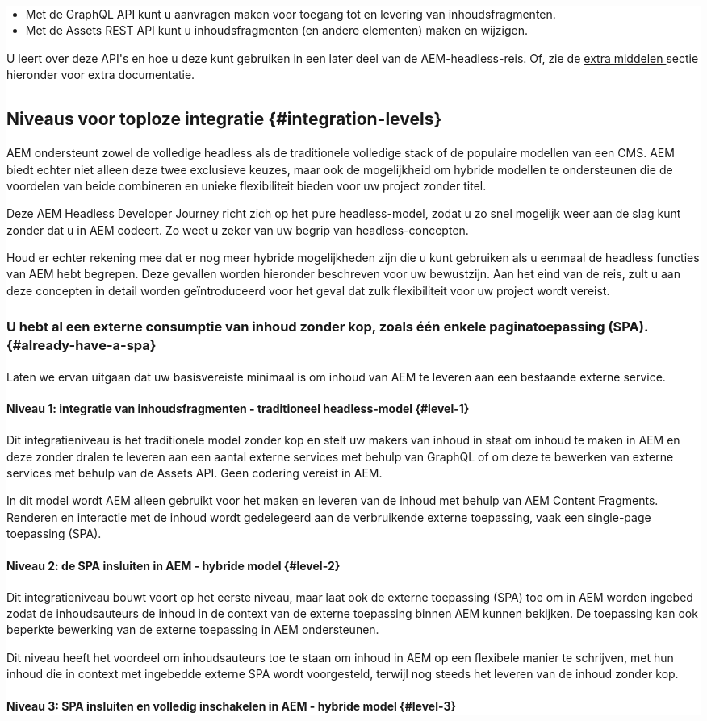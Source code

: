 * Met de GraphQL API kunt u aanvragen maken voor toegang tot en levering van inhoudsfragmenten.
* Met de Assets REST API kunt u inhoudsfragmenten (en andere elementen) maken en wijzigen.

U leert over deze API&#39;s en hoe u deze kunt gebruiken in een later deel van de AEM-headless-reis. Of, zie de [ extra middelen ](#additional-resources) sectie hieronder voor extra documentatie.

## Niveaus voor toploze integratie {#integration-levels}

AEM ondersteunt zowel de volledige headless als de traditionele volledige stack of de populaire modellen van een CMS. AEM biedt echter niet alleen deze twee exclusieve keuzes, maar ook de mogelijkheid om hybride modellen te ondersteunen die de voordelen van beide combineren en unieke flexibiliteit bieden voor uw project zonder titel.

Deze AEM Headless Developer Journey richt zich op het pure headless-model, zodat u zo snel mogelijk weer aan de slag kunt zonder dat u in AEM codeert. Zo weet u zeker van uw begrip van headless-concepten.

Houd er echter rekening mee dat er nog meer hybride mogelijkheden zijn die u kunt gebruiken als u eenmaal de headless functies van AEM hebt begrepen. Deze gevallen worden hieronder beschreven voor uw bewustzijn. Aan het eind van de reis, zult u aan deze concepten in detail worden geïntroduceerd voor het geval dat zulk flexibiliteit voor uw project wordt vereist.

### U hebt al een externe consumptie van inhoud zonder kop, zoals één enkele paginatoepassing (SPA). {#already-have-a-spa}

Laten we ervan uitgaan dat uw basisvereiste minimaal is om inhoud van AEM te leveren aan een bestaande externe service.

#### Niveau 1: integratie van inhoudsfragmenten - traditioneel headless-model {#level-1}

Dit integratieniveau is het traditionele model zonder kop en stelt uw makers van inhoud in staat om inhoud te maken in AEM en deze zonder dralen te leveren aan een aantal externe services met behulp van GraphQL of om deze te bewerken van externe services met behulp van de Assets API. Geen codering vereist in AEM.

In dit model wordt AEM alleen gebruikt voor het maken en leveren van de inhoud met behulp van AEM Content Fragments. Renderen en interactie met de inhoud wordt gedelegeerd aan de verbruikende externe toepassing, vaak een single-page toepassing (SPA).

#### Niveau 2: de SPA insluiten in AEM - hybride model {#level-2}

Dit integratieniveau bouwt voort op het eerste niveau, maar laat ook de externe toepassing (SPA) toe om in AEM worden ingebed zodat de inhoudsauteurs de inhoud in de context van de externe toepassing binnen AEM kunnen bekijken. De toepassing kan ook beperkte bewerking van de externe toepassing in AEM ondersteunen.

Dit niveau heeft het voordeel om inhoudsauteurs toe te staan om inhoud in AEM op een flexibele manier te schrijven, met hun inhoud die in context met ingebedde externe SPA wordt voorgesteld, terwijl nog steeds het leveren van de inhoud zonder kop.

#### Niveau 3: SPA insluiten en volledig inschakelen in AEM - hybride model {#level-3}
